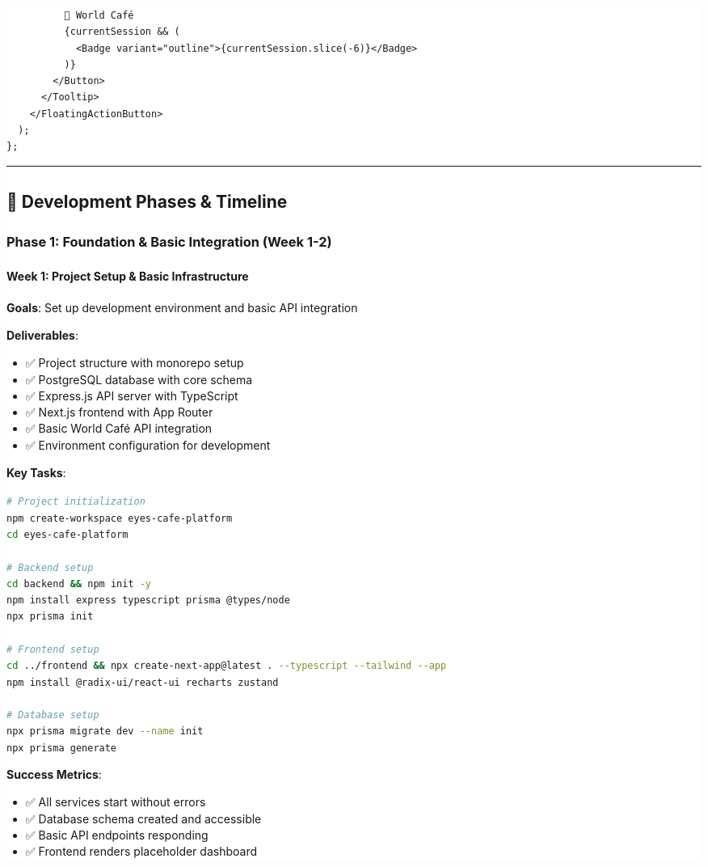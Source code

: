 ```tsx
          🎤 World Café
          {currentSession && (
            <Badge variant="outline">{currentSession.slice(-6)}</Badge>
          )}
        </Button>
      </Tooltip>
    </FloatingActionButton>
  );
};
```

---

## 🚀 Development Phases & Timeline

### Phase 1: Foundation & Basic Integration (Week 1-2)

#### Week 1: Project Setup & Basic Infrastructure
**Goals**: Set up development environment and basic API integration

**Deliverables**:
- ✅ Project structure with monorepo setup
- ✅ PostgreSQL database with core schema
- ✅ Express.js API server with TypeScript
- ✅ Next.js frontend with App Router
- ✅ Basic World Café API integration
- ✅ Environment configuration for development

**Key Tasks**:
```bash
# Project initialization
npm create-workspace eyes-cafe-platform
cd eyes-cafe-platform

# Backend setup
cd backend && npm init -y
npm install express typescript prisma @types/node
npx prisma init

# Frontend setup  
cd ../frontend && npx create-next-app@latest . --typescript --tailwind --app
npm install @radix-ui/react-ui recharts zustand

# Database setup
npx prisma migrate dev --name init
npx prisma generate
```

**Success Metrics**:
- ✅ All services start without errors
- ✅ Database schema created and accessible
- ✅ Basic API endpoints responding
- ✅ Frontend renders placeholder dashboard
